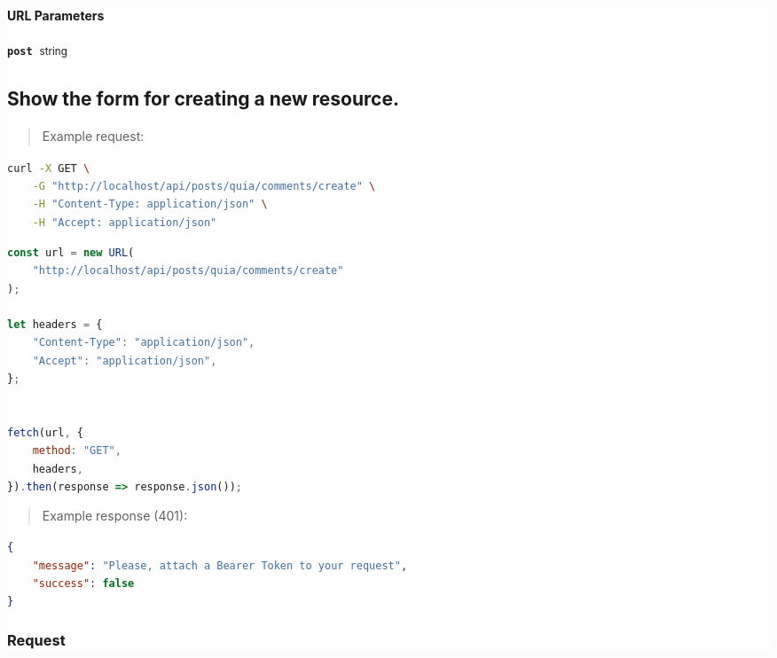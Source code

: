 </p>
<h4 class="fancy-heading-panel"><b>URL Parameters</b></h4>
<p>
<b><code>post</code></b>&nbsp;&nbsp;<small>string</small>  &nbsp;
<input type="text" name="post" data-endpoint="GETapi-posts--post--comments" data-component="url" required  hidden>
<br>
</p>
</form>


## Show the form for creating a new resource.




> Example request:

```bash
curl -X GET \
    -G "http://localhost/api/posts/quia/comments/create" \
    -H "Content-Type: application/json" \
    -H "Accept: application/json"
```

```javascript
const url = new URL(
    "http://localhost/api/posts/quia/comments/create"
);

let headers = {
    "Content-Type": "application/json",
    "Accept": "application/json",
};


fetch(url, {
    method: "GET",
    headers,
}).then(response => response.json());
```


> Example response (401):

```json
{
    "message": "Please, attach a Bearer Token to your request",
    "success": false
}
```
<div id="execution-results-GETapi-posts--post--comments-create" hidden>
    <blockquote>Received response<span id="execution-response-status-GETapi-posts--post--comments-create"></span>:</blockquote>
    <pre class="json"><code id="execution-response-content-GETapi-posts--post--comments-create"></code></pre>
</div>
<div id="execution-error-GETapi-posts--post--comments-create" hidden>
    <blockquote>Request failed with error:</blockquote>
    <pre><code id="execution-error-message-GETapi-posts--post--comments-create"></code></pre>
</div>
<form id="form-GETapi-posts--post--comments-create" data-method="GET" data-path="api/posts/{post}/comments/create" data-authed="0" data-hasfiles="0" data-headers='{"Content-Type":"application\/json","Accept":"application\/json"}' onsubmit="event.preventDefault(); executeTryOut('GETapi-posts--post--comments-create', this);">
<h3>
    Request&nbsp;&nbsp;&nbsp;